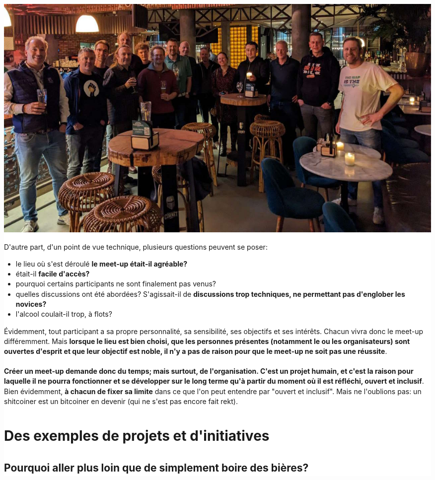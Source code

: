 ![image](assets/fr/chapter22/35.jpg)

D'autre part, d'un point de vue technique, plusieurs questions peuvent se poser:
- le lieu où s'est déroulé **le meet-up était-il agréable?**
- était-il **facile d'accès?**
- pourquoi certains participants ne sont finalement pas venus?
- quelles discussions ont été abordées? S'agissait-il de **discussions trop techniques, ne permettant pas d'englober les novices?**
- l'alcool coulait-il trop, à flots?

Évidemment, tout participant a sa propre personnalité, sa sensibilité, ses objectifs et ses intérêts. Chacun vivra donc le meet-up différemment.
Mais **lorsque le lieu est bien choisi, que les personnes présentes (notamment le ou les organisateurs) sont ouvertes d'esprit et que leur objectif est noble, il n'y a pas de raison pour que le meet-up ne soit pas une réussite**.
####
**Créer un meet-up demande donc du temps; mais surtout, de l'organisation.
C'est un projet humain, et c'est la raison pour laquelle il ne pourra fonctionner et se développer sur le long terme qu'à partir du moment où il est réfléchi, ouvert et inclusif**.
Bien évidemment, **à chacun de fixer sa limite** dans ce que l'on peut entendre par "ouvert et inclusif". Mais ne l'oublions pas: un shitcoiner est un bitcoiner en devenir (qui ne s'est pas encore fait rekt).

# Des exemples de projets et d'initiatives

## Pourquoi aller plus loin que de simplement boire des bières?
